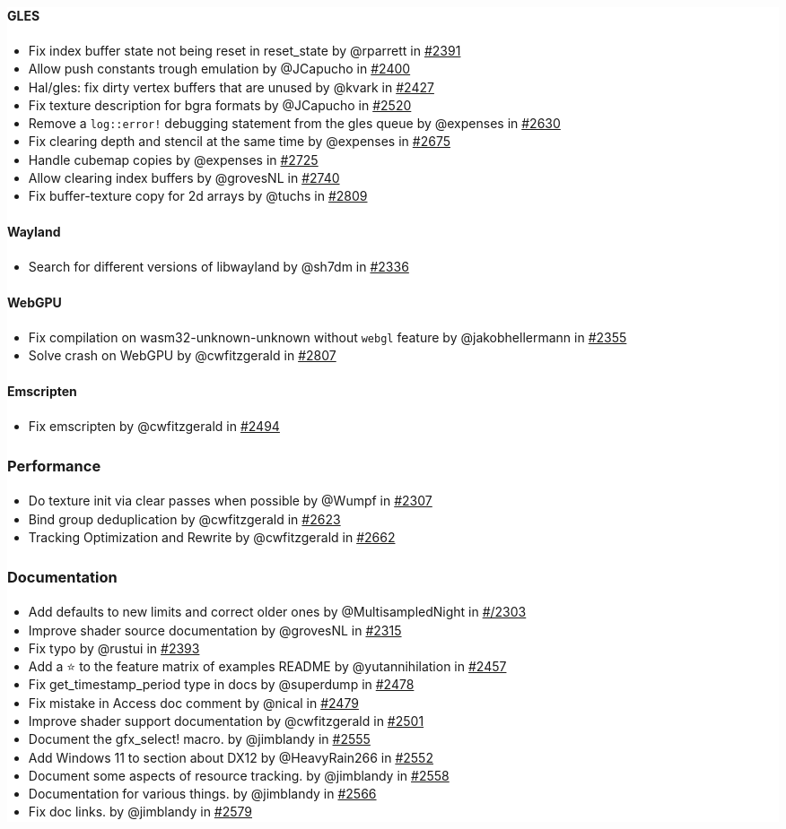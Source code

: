 #### GLES

- Fix index buffer state not being reset in reset_state by @rparrett in [#2391](https://github.com/gfx-rs/wgpu/pull/2391)
- Allow push constants trough emulation by @JCapucho in [#2400](https://github.com/gfx-rs/wgpu/pull/2400)
- Hal/gles: fix dirty vertex buffers that are unused by @kvark in [#2427](https://github.com/gfx-rs/wgpu/pull/2427)
- Fix texture description for bgra formats by @JCapucho in [#2520](https://github.com/gfx-rs/wgpu/pull/2520)
- Remove a `log::error!` debugging statement from the gles queue by @expenses in [#2630](https://github.com/gfx-rs/wgpu/pull/2630)
- Fix clearing depth and stencil at the same time by @expenses in [#2675](https://github.com/gfx-rs/wgpu/pull/2675)
- Handle cubemap copies by @expenses in [#2725](https://github.com/gfx-rs/wgpu/pull/2725)
- Allow clearing index buffers by @grovesNL in [#2740](https://github.com/gfx-rs/wgpu/pull/2740)
- Fix buffer-texture copy for 2d arrays by @tuchs in [#2809](https://github.com/gfx-rs/wgpu/pull/2809)

#### Wayland

- Search for different versions of libwayland by @sh7dm in [#2336](https://github.com/gfx-rs/wgpu/pull/2336)

#### WebGPU

- Fix compilation on wasm32-unknown-unknown without `webgl` feature by @jakobhellermann in [#2355](https://github.com/gfx-rs/wgpu/pull/2355)
- Solve crash on WebGPU by @cwfitzgerald in [#2807](https://github.com/gfx-rs/wgpu/pull/2807)

#### Emscripten

- Fix emscripten by @cwfitzgerald in [#2494](https://github.com/gfx-rs/wgpu/pull/2494)

### Performance

- Do texture init via clear passes when possible by @Wumpf in [#2307](https://github.com/gfx-rs/wgpu/pull/2307)
- Bind group deduplication by @cwfitzgerald in [#2623](https://github.com/gfx-rs/wgpu/pull/2623)
- Tracking Optimization and Rewrite by @cwfitzgerald in [#2662](https://github.com/gfx-rs/wgpu/pull/2662)

### Documentation

- Add defaults to new limits and correct older ones by @MultisampledNight in [#/2303](https://github.com/gfx-rs/wgpu/pull/2303)
- Improve shader source documentation by @grovesNL in [#2315](https://github.com/gfx-rs/wgpu/pull/2315)
- Fix typo by @rustui in [#2393](https://github.com/gfx-rs/wgpu/pull/2393)
- Add a :star: to the feature matrix of examples README by @yutannihilation in [#2457](https://github.com/gfx-rs/wgpu/pull/2457)
- Fix get_timestamp_period type in docs by @superdump in [#2478](https://github.com/gfx-rs/wgpu/pull/2478)
- Fix mistake in Access doc comment by @nical in [#2479](https://github.com/gfx-rs/wgpu/pull/2479)
- Improve shader support documentation by @cwfitzgerald in [#2501](https://github.com/gfx-rs/wgpu/pull/2501)
- Document the gfx_select! macro. by @jimblandy in [#2555](https://github.com/gfx-rs/wgpu/pull/2555)
- Add Windows 11 to section about DX12 by @HeavyRain266 in [#2552](https://github.com/gfx-rs/wgpu/pull/2552)
- Document some aspects of resource tracking. by @jimblandy in [#2558](https://github.com/gfx-rs/wgpu/pull/2558)
- Documentation for various things. by @jimblandy in [#2566](https://github.com/gfx-rs/wgpu/pull/2566)
- Fix doc links. by @jimblandy in [#2579](https://github.com/gfx-rs/wgpu/pull/2579)